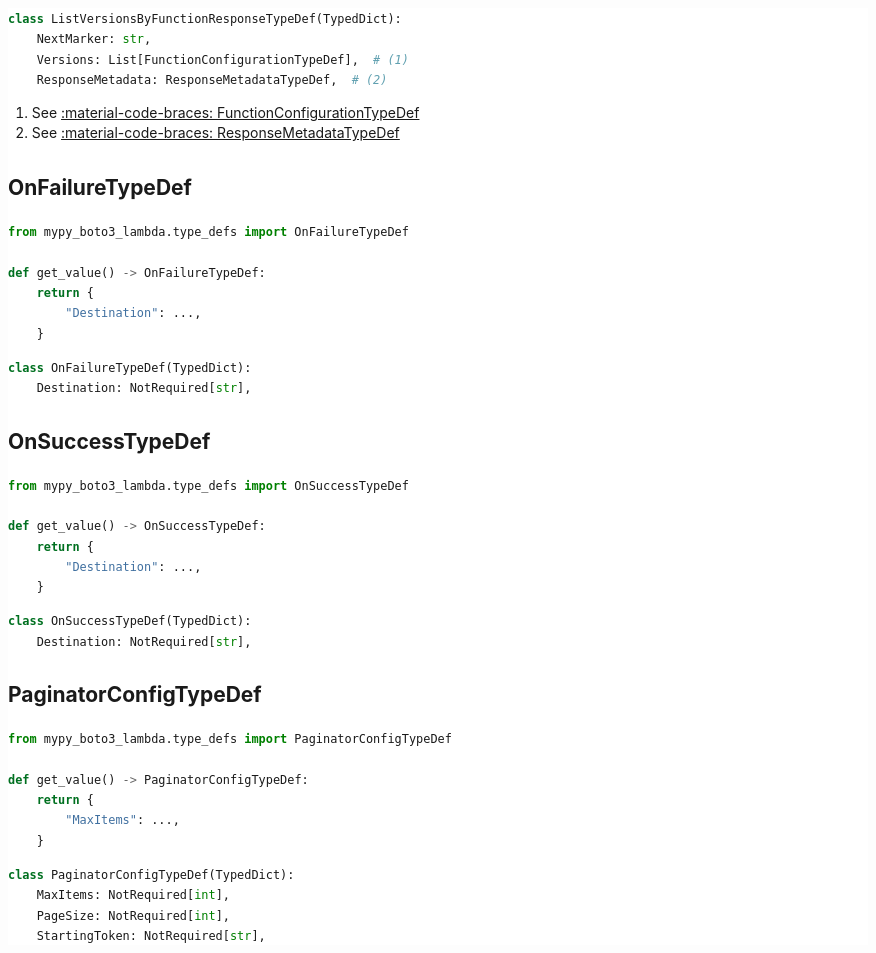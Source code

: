 ```python title="Definition"
class ListVersionsByFunctionResponseTypeDef(TypedDict):
    NextMarker: str,
    Versions: List[FunctionConfigurationTypeDef],  # (1)
    ResponseMetadata: ResponseMetadataTypeDef,  # (2)
```

1. See [:material-code-braces: FunctionConfigurationTypeDef](./type_defs.md#functionconfigurationtypedef) 
2. See [:material-code-braces: ResponseMetadataTypeDef](./type_defs.md#responsemetadatatypedef) 
## OnFailureTypeDef

```python title="Usage Example"
from mypy_boto3_lambda.type_defs import OnFailureTypeDef

def get_value() -> OnFailureTypeDef:
    return {
        "Destination": ...,
    }
```

```python title="Definition"
class OnFailureTypeDef(TypedDict):
    Destination: NotRequired[str],
```

## OnSuccessTypeDef

```python title="Usage Example"
from mypy_boto3_lambda.type_defs import OnSuccessTypeDef

def get_value() -> OnSuccessTypeDef:
    return {
        "Destination": ...,
    }
```

```python title="Definition"
class OnSuccessTypeDef(TypedDict):
    Destination: NotRequired[str],
```

## PaginatorConfigTypeDef

```python title="Usage Example"
from mypy_boto3_lambda.type_defs import PaginatorConfigTypeDef

def get_value() -> PaginatorConfigTypeDef:
    return {
        "MaxItems": ...,
    }
```

```python title="Definition"
class PaginatorConfigTypeDef(TypedDict):
    MaxItems: NotRequired[int],
    PageSize: NotRequired[int],
    StartingToken: NotRequired[str],
```
